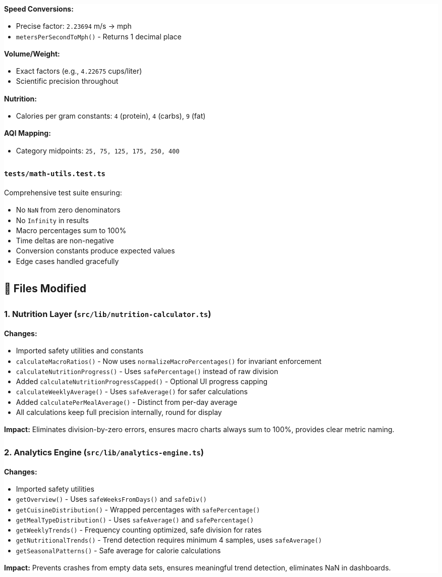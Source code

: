 **Speed Conversions:**
- Precise factor: `2.23694` m/s → mph
- `metersPerSecondToMph()` - Returns 1 decimal place

**Volume/Weight:**
- Exact factors (e.g., `4.22675` cups/liter)
- Scientific precision throughout

**Nutrition:**
- Calories per gram constants: `4` (protein), `4` (carbs), `9` (fat)

**AQI Mapping:**
- Category midpoints: `25, 75, 125, 175, 250, 400`

### `tests/math-utils.test.ts`
Comprehensive test suite ensuring:
- No `NaN` from zero denominators
- No `Infinity` in results
- Macro percentages sum to 100%
- Time deltas are non-negative
- Conversion constants produce expected values
- Edge cases handled gracefully

## 🔧 Files Modified

### 1. Nutrition Layer (`src/lib/nutrition-calculator.ts`)

**Changes:**
- Imported safety utilities and constants
- `calculateMacroRatios()` - Now uses `normalizeMacroPercentages()` for invariant enforcement
- `calculateNutritionProgress()` - Uses `safePercentage()` instead of raw division
- Added `calculateNutritionProgressCapped()` - Optional UI progress capping
- `calculateWeeklyAverage()` - Uses `safeAverage()` for safer calculations
- Added `calculatePerMealAverage()` - Distinct from per-day average
- All calculations keep full precision internally, round for display

**Impact:** Eliminates division-by-zero errors, ensures macro charts always sum to 100%, provides clear metric naming.

### 2. Analytics Engine (`src/lib/analytics-engine.ts`)

**Changes:**
- Imported safety utilities
- `getOverview()` - Uses `safeWeeksFromDays()` and `safeDiv()`
- `getCuisineDistribution()` - Wrapped percentages with `safePercentage()`
- `getMealTypeDistribution()` - Uses `safeAverage()` and `safePercentage()`
- `getWeeklyTrends()` - Frequency counting optimized, safe division for rates
- `getNutritionalTrends()` - Trend detection requires minimum 4 samples, uses `safeAverage()`
- `getSeasonalPatterns()` - Safe average for calorie calculations

**Impact:** Prevents crashes from empty data sets, ensures meaningful trend detection, eliminates NaN in dashboards.
